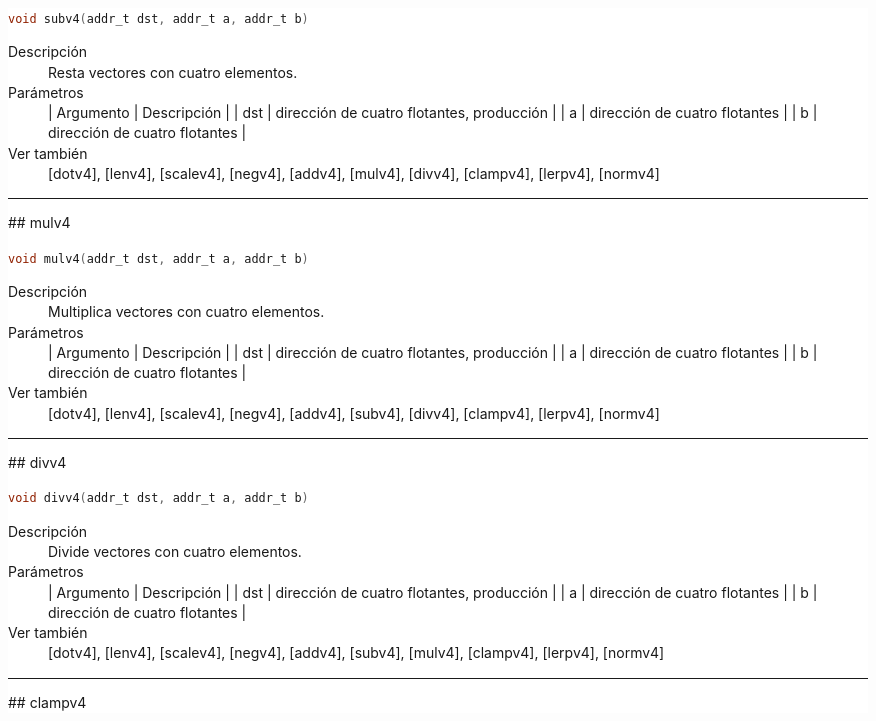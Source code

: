 ```c
void subv4(addr_t dst, addr_t a, addr_t b)
```
<dt>Descripción</dt><dd>
Resta vectores con cuatro elementos.
</dd>
<dt>Parámetros</dt><dd>
| Argumento | Descripción |
| dst | dirección de cuatro flotantes, producción |
| a | dirección de cuatro flotantes |
| b | dirección de cuatro flotantes |
</dd>
<dt>Ver también</dt><dd>
[dotv4], [lenv4], [scalev4], [negv4], [addv4], [mulv4], [divv4], [clampv4], [lerpv4], [normv4]
</dd>
<hr>
## mulv4

```c
void mulv4(addr_t dst, addr_t a, addr_t b)
```
<dt>Descripción</dt><dd>
Multiplica vectores con cuatro elementos.
</dd>
<dt>Parámetros</dt><dd>
| Argumento | Descripción |
| dst | dirección de cuatro flotantes, producción |
| a | dirección de cuatro flotantes |
| b | dirección de cuatro flotantes |
</dd>
<dt>Ver también</dt><dd>
[dotv4], [lenv4], [scalev4], [negv4], [addv4], [subv4], [divv4], [clampv4], [lerpv4], [normv4]
</dd>
<hr>
## divv4

```c
void divv4(addr_t dst, addr_t a, addr_t b)
```
<dt>Descripción</dt><dd>
Divide vectores con cuatro elementos.
</dd>
<dt>Parámetros</dt><dd>
| Argumento | Descripción |
| dst | dirección de cuatro flotantes, producción |
| a | dirección de cuatro flotantes |
| b | dirección de cuatro flotantes |
</dd>
<dt>Ver también</dt><dd>
[dotv4], [lenv4], [scalev4], [negv4], [addv4], [subv4], [mulv4], [clampv4], [lerpv4], [normv4]
</dd>
<hr>
## clampv4
